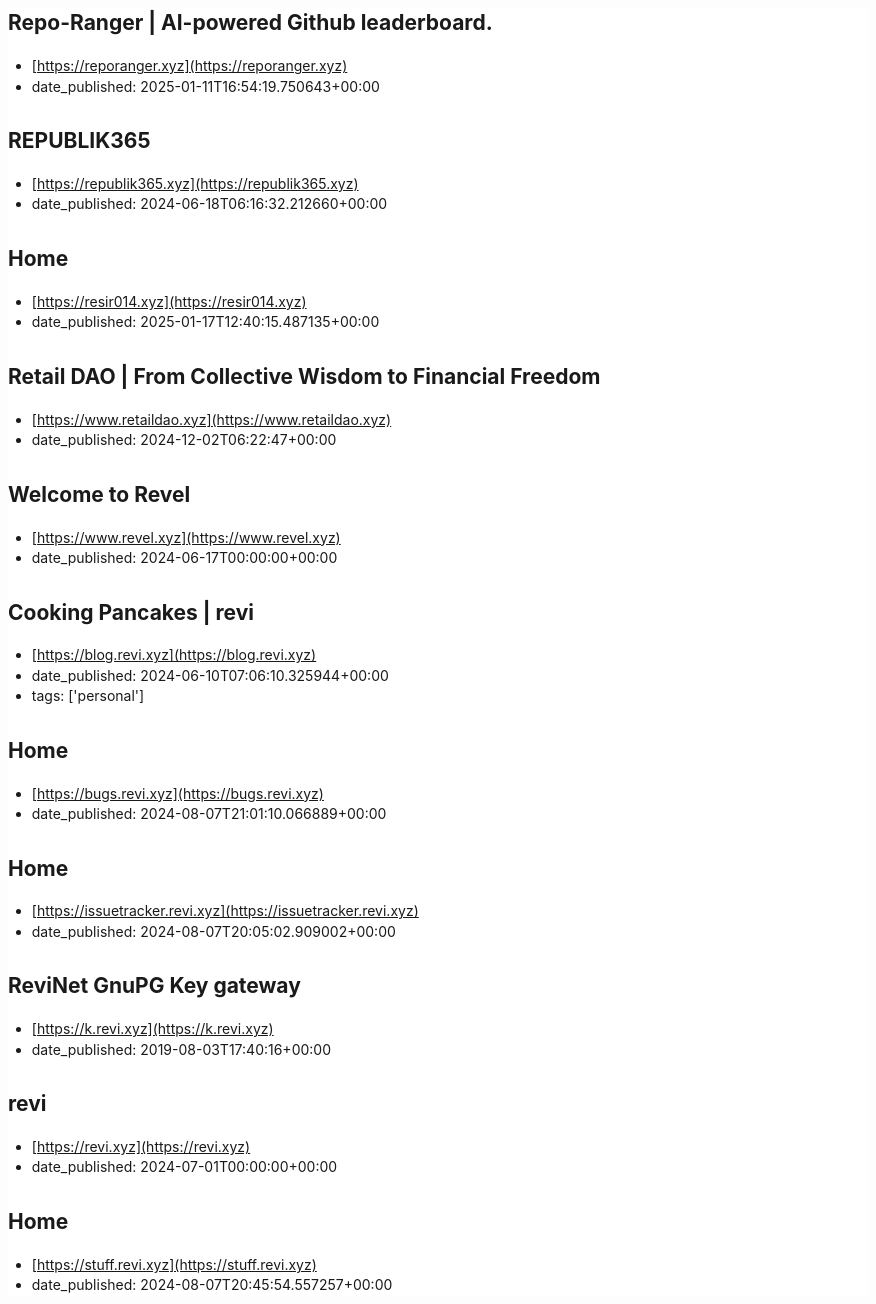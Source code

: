  ## Repo-Ranger | AI-powered Github leaderboard.
 - [https://reporanger.xyz](https://reporanger.xyz)
 - date_published: 2025-01-11T16:54:19.750643+00:00

 ## REPUBLIK365
 - [https://republik365.xyz](https://republik365.xyz)
 - date_published: 2024-06-18T06:16:32.212660+00:00

 ## Home
 - [https://resir014.xyz](https://resir014.xyz)
 - date_published: 2025-01-17T12:40:15.487135+00:00

 ## Retail DAO | From Collective Wisdom to Financial Freedom
 - [https://www.retaildao.xyz](https://www.retaildao.xyz)
 - date_published: 2024-12-02T06:22:47+00:00

 ## Welcome to Revel
 - [https://www.revel.xyz](https://www.revel.xyz)
 - date_published: 2024-06-17T00:00:00+00:00

 ## Cooking Pancakes | revi
 - [https://blog.revi.xyz](https://blog.revi.xyz)
 - date_published: 2024-06-10T07:06:10.325944+00:00
 - tags: ['personal']

 ## Home
 - [https://bugs.revi.xyz](https://bugs.revi.xyz)
 - date_published: 2024-08-07T21:01:10.066889+00:00

 ## Home
 - [https://issuetracker.revi.xyz](https://issuetracker.revi.xyz)
 - date_published: 2024-08-07T20:05:02.909002+00:00

 ## ReviNet GnuPG Key gateway
 - [https://k.revi.xyz](https://k.revi.xyz)
 - date_published: 2019-08-03T17:40:16+00:00

 ## revi
 - [https://revi.xyz](https://revi.xyz)
 - date_published: 2024-07-01T00:00:00+00:00

 ## Home
 - [https://stuff.revi.xyz](https://stuff.revi.xyz)
 - date_published: 2024-08-07T20:45:54.557257+00:00
